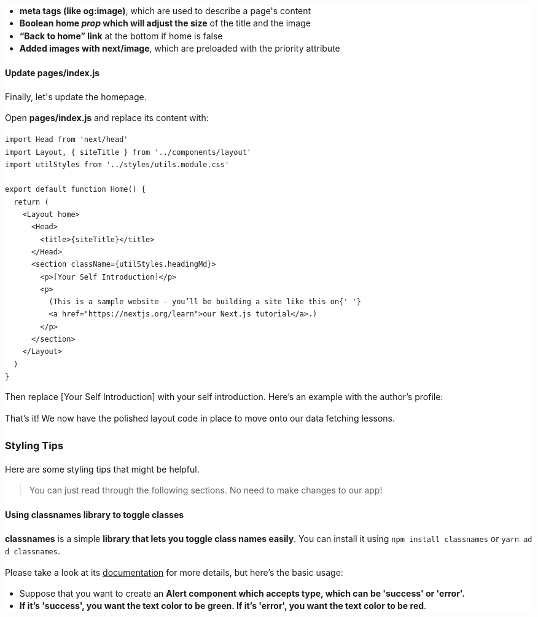 - **meta tags (like og:image)**, which are used to describe a page's content
- **Boolean home *prop* which will adjust the size** of the title and the image
- **“Back to home” link** at the bottom if home is false
- **Added images with next/image**, which are preloaded with the priority attribute

####  Update pages/index.js

Finally, let's update the homepage.

Open **pages/index.js** and replace its content with:

```
import Head from 'next/head'
import Layout, { siteTitle } from '../components/layout'
import utilStyles from '../styles/utils.module.css'

export default function Home() {
  return (
    <Layout home>
      <Head>
        <title>{siteTitle}</title>
      </Head>
      <section className={utilStyles.headingMd}>
        <p>[Your Self Introduction]</p>
        <p>
          (This is a sample website - you’ll be building a site like this on{' '}
          <a href="https://nextjs.org/learn">our Next.js tutorial</a>.)
        </p>
      </section>
    </Layout>
  )
}
```

Then replace [Your Self Introduction] with your self introduction. Here’s an example with the author’s profile:

That’s it! We now have the polished layout code in place to move onto our data fetching lessons.


###  Styling Tips

Here are some styling tips that might be helpful.
>You can just read through the following sections. No need to make changes to our app!


####  Using classnames library to toggle classes

**classnames** is a simple **library that lets you toggle class names easily**. You can install it using ```npm install classnames```  or ```yarn add classnames```.

Please take a look at its [documentation](https://github.com/JedWatson/classnames) for more details, but here’s the basic usage:

- Suppose that you want to create an **Alert component which accepts type, which can be 'success' or 'error'.**
- **If it’s 'success', you want the text color to be green. If it’s 'error', you want the text color to be red**.
